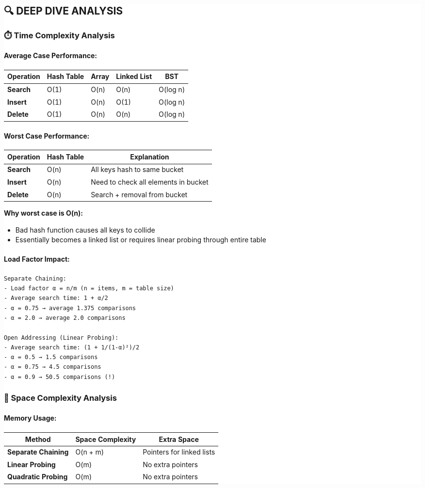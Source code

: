 
## 🔍 DEEP DIVE ANALYSIS

### ⏱️ Time Complexity Analysis

#### **Average Case Performance:**

| Operation | Hash Table | Array | Linked List | BST |
|-----------|------------|-------|-------------|-----|
| **Search** | O(1) | O(n) | O(n) | O(log n) |
| **Insert** | O(1) | O(n) | O(1) | O(log n) |
| **Delete** | O(1) | O(n) | O(n) | O(log n) |

#### **Worst Case Performance:**

| Operation | Hash Table | Explanation |
|-----------|------------|-------------|
| **Search** | O(n) | All keys hash to same bucket |
| **Insert** | O(n) | Need to check all elements in bucket |
| **Delete** | O(n) | Search + removal from bucket |

**Why worst case is O(n):**
- Bad hash function causes all keys to collide
- Essentially becomes a linked list or requires linear probing through entire table

#### **Load Factor Impact:**

```
Separate Chaining:
- Load factor α = n/m (n = items, m = table size)
- Average search time: 1 + α/2
- α = 0.75 → average 1.375 comparisons
- α = 2.0 → average 2.0 comparisons

Open Addressing (Linear Probing):
- Average search time: (1 + 1/(1-α)²)/2
- α = 0.5 → 1.5 comparisons
- α = 0.75 → 4.5 comparisons  
- α = 0.9 → 50.5 comparisons (!)
```

### 💾 Space Complexity Analysis

#### **Memory Usage:**

| Method | Space Complexity | Extra Space |
|--------|------------------|-------------|
| **Separate Chaining** | O(n + m) | Pointers for linked lists |
| **Linear Probing** | O(m) | No extra pointers |
| **Quadratic Probing** | O(m) | No extra pointers |
